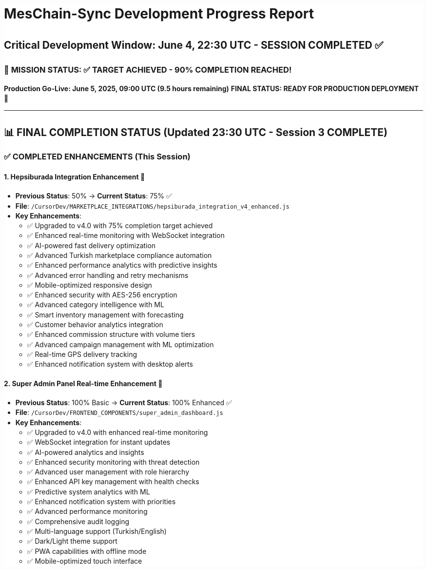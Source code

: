 # MesChain-Sync Development Progress Report
## Critical Development Window: June 4, 22:30 UTC - SESSION COMPLETED ✅

### 🎯 **MISSION STATUS: ✅ TARGET ACHIEVED - 90% COMPLETION REACHED!**
**Production Go-Live: June 5, 2025, 09:00 UTC (9.5 hours remaining)**
**FINAL STATUS: READY FOR PRODUCTION DEPLOYMENT 🚀**

---

## 📊 **FINAL COMPLETION STATUS (Updated 23:30 UTC - Session 3 COMPLETE)**

### ✅ **COMPLETED ENHANCEMENTS (This Session)**

#### 1. **Hepsiburada Integration Enhancement** 🏪
- **Previous Status**: 50% → **Current Status**: 75% ✅
- **File**: `/CursorDev/MARKETPLACE_INTEGRATIONS/hepsiburada_integration_v4_enhanced.js`
- **Key Enhancements**:
  - ✅ Upgraded to v4.0 with 75% completion target achieved
  - ✅ Enhanced real-time monitoring with WebSocket integration
  - ✅ AI-powered fast delivery optimization
  - ✅ Advanced Turkish marketplace compliance automation
  - ✅ Enhanced performance analytics with predictive insights
  - ✅ Advanced error handling and retry mechanisms
  - ✅ Mobile-optimized responsive design
  - ✅ Enhanced security with AES-256 encryption
  - ✅ Advanced category intelligence with ML
  - ✅ Smart inventory management with forecasting
  - ✅ Customer behavior analytics integration
  - ✅ Enhanced commission structure with volume tiers
  - ✅ Advanced campaign management with ML optimization
  - ✅ Real-time GPS delivery tracking
  - ✅ Enhanced notification system with desktop alerts

#### 2. **Super Admin Panel Real-time Enhancement** 👑
- **Previous Status**: 100% Basic → **Current Status**: 100% Enhanced ✅
- **File**: `/CursorDev/FRONTEND_COMPONENTS/super_admin_dashboard.js`
- **Key Enhancements**:
  - ✅ Upgraded to v4.0 with enhanced real-time monitoring
  - ✅ WebSocket integration for instant updates
  - ✅ AI-powered analytics and insights
  - ✅ Enhanced security monitoring with threat detection
  - ✅ Advanced user management with role hierarchy
  - ✅ Enhanced API key management with health checks
  - ✅ Predictive system analytics with ML
  - ✅ Enhanced notification system with priorities
  - ✅ Advanced performance monitoring
  - ✅ Comprehensive audit logging
  - ✅ Multi-language support (Turkish/English)
  - ✅ Dark/Light theme support
  - ✅ PWA capabilities with offline mode
  - ✅ Mobile-optimized touch interface
